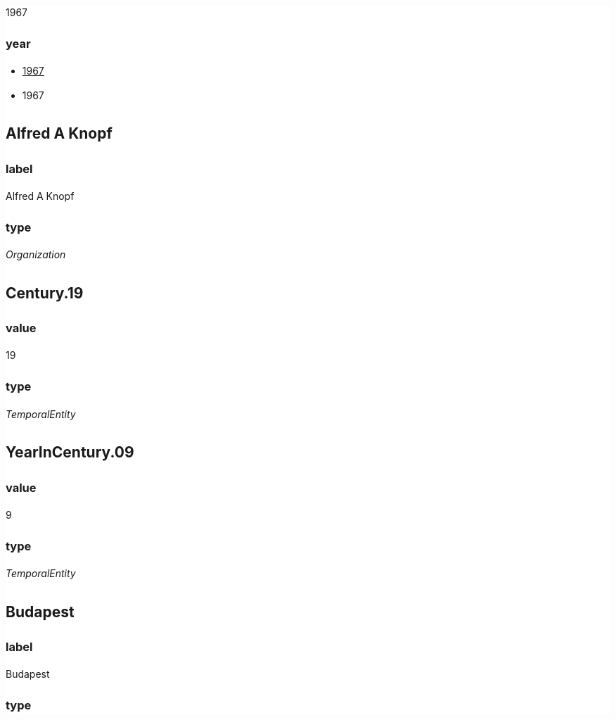 
1967

### year

 - [1967](#1967)

 - 1967

## Alfred A Knopf

### label


Alfred A Knopf

### type


*Organization*

## Century.19

### value


19

### type


*TemporalEntity*

## YearInCentury.09

### value


9

### type


*TemporalEntity*

## Budapest

### label


Budapest

### type

